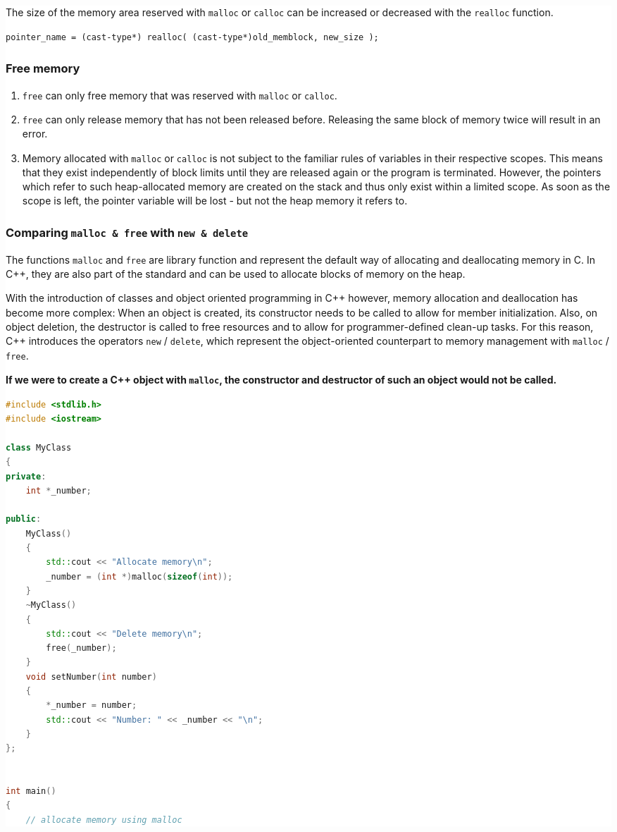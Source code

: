 The size of the memory area reserved with `malloc` or `calloc` can be increased or decreased with the `realloc` function.

```
pointer_name = (cast-type*) realloc( (cast-type*)old_memblock, new_size );
```

### Free memory

1. `free` can only free memory that was reserved with `malloc` or `calloc`.
2. `free` can only release memory that has not been released before. Releasing the same block of memory twice will result in an error.

3. Memory allocated with `malloc` or `calloc` is not subject to the familiar rules of variables in their respective scopes. This means that they exist independently of block limits until they are released again or the program is terminated. However, the pointers which refer to such heap-allocated memory are created on the stack and thus only exist within a limited scope. As soon as the scope is left, the pointer variable will be lost - but not the heap memory it refers to.



### Comparing `malloc & free` with `new & delete`

The functions `malloc` and `free` are library function and represent the default way of allocating and deallocating memory in C. In C++, they are also part of the standard and can be used to allocate blocks of memory on the heap.

With the introduction of classes and object oriented programming in C++ however, memory allocation and deallocation has become more complex: When an object is created, its constructor needs to be called to allow for member initialization. Also, on object deletion, the destructor is called to free resources and to allow for programmer-defined clean-up tasks. For this reason, C++ introduces the operators `new` / `delete`, which represent the object-oriented counterpart to memory management with `malloc` / `free`.

**If we were to create a C++ object with `malloc`, the constructor and destructor of such an object would not be called.**

```c++
#include <stdlib.h>
#include <iostream>

class MyClass
{
private:
    int *_number;

public:
    MyClass()
    {
        std::cout << "Allocate memory\n";
        _number = (int *)malloc(sizeof(int));
    }
    ~MyClass()
    {
        std::cout << "Delete memory\n";
        free(_number);
    }
    void setNumber(int number)
    {
        *_number = number;
        std::cout << "Number: " << _number << "\n";
    }
};


int main()
{
    // allocate memory using malloc
```